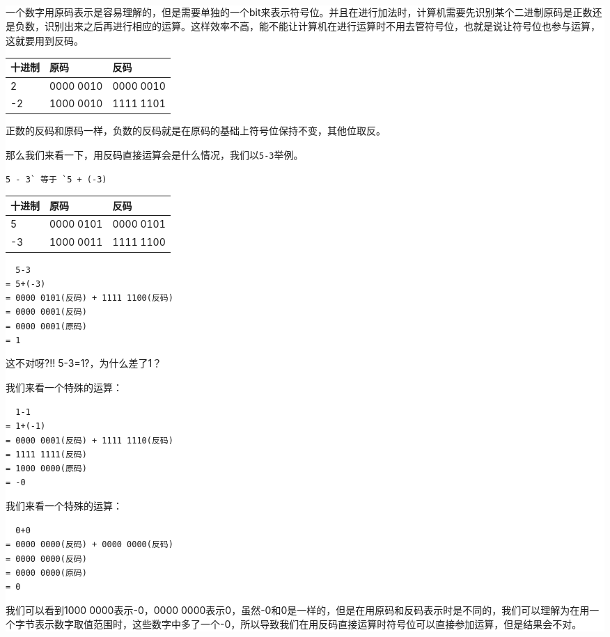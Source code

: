 一个数字用原码表示是容易理解的，但是需要单独的一个bit来表示符号位。并且在进行加法时，计算机需要先识别某个二进制原码是正数还是负数，识别出来之后再进行相应的运算。这样效率不高，能不能让计算机在进行运算时不用去管符号位，也就是说让符号位也参与运算，这就要用到反码。

| 十进制 | 原码      | 反码      |
| :----- | :-------- | :-------- |
| 2      | 0000 0010 | 0000 0010 |
| -2     | 1000 0010 | 1111 1101 |

正数的反码和原码一样，负数的反码就是在原码的基础上符号位保持不变，其他位取反。

那么我们来看一下，用反码直接运算会是什么情况，我们以`5-3`举例。

```
5 - 3` 等于 `5 + (-3)
```

| 十进制 | 原码      | 反码      |
| :----- | :-------- | :-------- |
| 5      | 0000 0101 | 0000 0101 |
| -3     | 1000 0011 | 1111 1100 |

```
  5-3
= 5+(-3)
= 0000 0101(反码) + 1111 1100(反码) 
= 0000 0001(反码)
= 0000 0001(原码) 
= 1
```

这不对呀?!! 5-3=1?，为什么差了1？

我们来看一个特殊的运算：

```
  1-1
= 1+(-1)
= 0000 0001(反码) + 1111 1110(反码)
= 1111 1111(反码)
= 1000 0000(原码)
= -0
```

我们来看一个特殊的运算：

```
  0+0
= 0000 0000(反码) + 0000 0000(反码)
= 0000 0000(反码)
= 0000 0000(原码)
= 0
```

我们可以看到1000 0000表示-0，0000 0000表示0，虽然-0和0是一样的，但是在用原码和反码表示时是不同的，我们可以理解为在用一个字节表示数字取值范围时，这些数字中多了一个-0，所以导致我们在用反码直接运算时符号位可以直接参加运算，但是结果会不对。
